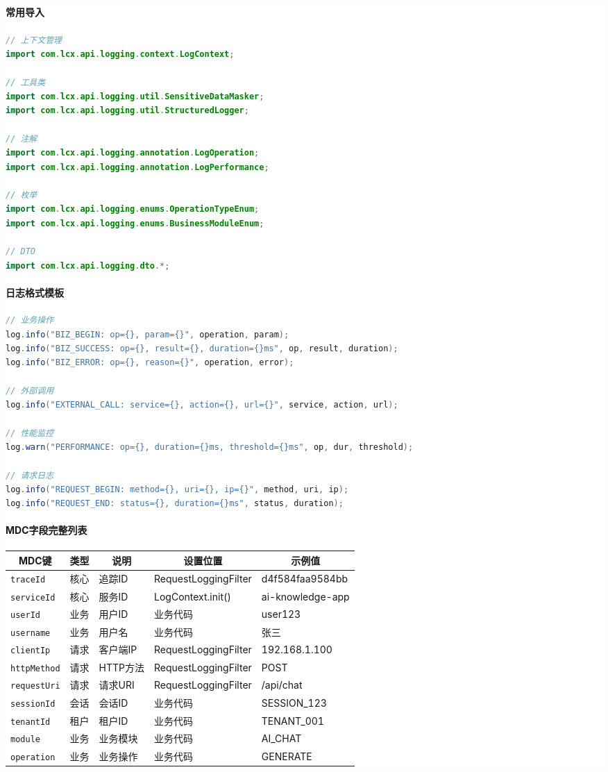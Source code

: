 #### 常用导入

```java
// 上下文管理
import com.lcx.api.logging.context.LogContext;

// 工具类
import com.lcx.api.logging.util.SensitiveDataMasker;
import com.lcx.api.logging.util.StructuredLogger;

// 注解
import com.lcx.api.logging.annotation.LogOperation;
import com.lcx.api.logging.annotation.LogPerformance;

// 枚举
import com.lcx.api.logging.enums.OperationTypeEnum;
import com.lcx.api.logging.enums.BusinessModuleEnum;

// DTO
import com.lcx.api.logging.dto.*;
```

#### 日志格式模板

```java
// 业务操作
log.info("BIZ_BEGIN: op={}, param={}", operation, param);
log.info("BIZ_SUCCESS: op={}, result={}, duration={}ms", op, result, duration);
log.info("BIZ_ERROR: op={}, reason={}", operation, error);

// 外部调用
log.info("EXTERNAL_CALL: service={}, action={}, url={}", service, action, url);

// 性能监控
log.warn("PERFORMANCE: op={}, duration={}ms, threshold={}ms", op, dur, threshold);

// 请求日志
log.info("REQUEST_BEGIN: method={}, uri={}, ip={}", method, uri, ip);
log.info("REQUEST_END: status={}, duration={}ms", status, duration);
```

#### MDC字段完整列表

| MDC键 | 类型 | 说明 | 设置位置 | 示例值 |
|-------|------|------|---------|--------|
| `traceId` | 核心 | 追踪ID | RequestLoggingFilter | d4f584faa9584bb |
| `serviceId` | 核心 | 服务ID | LogContext.init() | ai-knowledge-app |
| `userId` | 业务 | 用户ID | 业务代码 | user123 |
| `username` | 业务 | 用户名 | 业务代码 | 张三 |
| `clientIp` | 请求 | 客户端IP | RequestLoggingFilter | 192.168.1.100 |
| `httpMethod` | 请求 | HTTP方法 | RequestLoggingFilter | POST |
| `requestUri` | 请求 | 请求URI | RequestLoggingFilter | /api/chat |
| `sessionId` | 会话 | 会话ID | 业务代码 | SESSION_123 |
| `tenantId` | 租户 | 租户ID | 业务代码 | TENANT_001 |
| `module` | 业务 | 业务模块 | 业务代码 | AI_CHAT |
| `operation` | 业务 | 业务操作 | 业务代码 | GENERATE |
